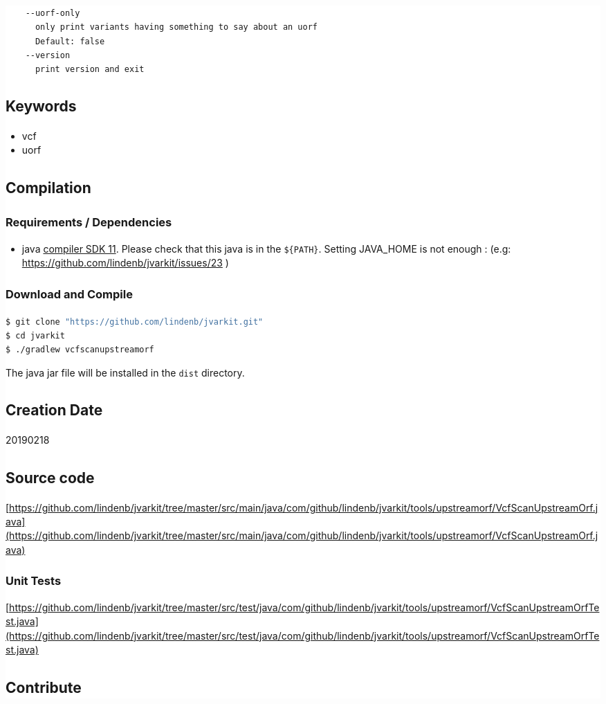 ```
    --uorf-only
      only print variants having something to say about an uorf
      Default: false
    --version
      print version and exit

```


## Keywords

 * vcf
 * uorf


## Compilation

### Requirements / Dependencies

* java [compiler SDK 11](https://jdk.java.net/11/). Please check that this java is in the `${PATH}`. Setting JAVA_HOME is not enough : (e.g: https://github.com/lindenb/jvarkit/issues/23 )


### Download and Compile

```bash
$ git clone "https://github.com/lindenb/jvarkit.git"
$ cd jvarkit
$ ./gradlew vcfscanupstreamorf
```

The java jar file will be installed in the `dist` directory.


## Creation Date

20190218

## Source code 

[https://github.com/lindenb/jvarkit/tree/master/src/main/java/com/github/lindenb/jvarkit/tools/upstreamorf/VcfScanUpstreamOrf.java](https://github.com/lindenb/jvarkit/tree/master/src/main/java/com/github/lindenb/jvarkit/tools/upstreamorf/VcfScanUpstreamOrf.java)

### Unit Tests

[https://github.com/lindenb/jvarkit/tree/master/src/test/java/com/github/lindenb/jvarkit/tools/upstreamorf/VcfScanUpstreamOrfTest.java](https://github.com/lindenb/jvarkit/tree/master/src/test/java/com/github/lindenb/jvarkit/tools/upstreamorf/VcfScanUpstreamOrfTest.java)


## Contribute

